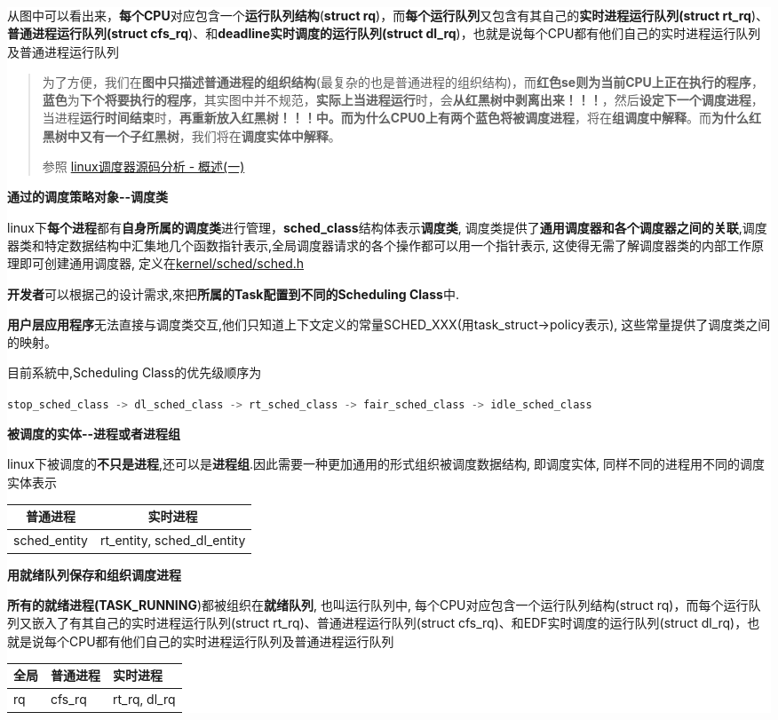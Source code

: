 从图中可以看出来，**每个CPU**对应包含一个**运行队列结构**(**struct rq**)，而**每个运行队列**又包含有其自己的**实时进程运行队列(struct rt\_rq**)、**普通进程运行队列(struct cfs\_rq**)、和**deadline实时调度的运行队列(struct dl\_rq**)，也就是说每个CPU都有他们自己的实时进程运行队列及普通进程运行队列

>为了方便，我们在**图中只描述普通进程的组织结构**(最复杂的也是普通进程的组织结构)，而**红色se则为当前CPU上正在执行的程序**，**蓝色**为**下个将要执行的程序**，其实图中并不规范，**实际上当进程运行**时，会**从红黑树中剥离出来！！！**，然后**设定下一个调度进程**，当进程**运行时间结束**时，**再重新放入红黑树！！！**中。而**为什么CPU0上有两个蓝色将被调度进程**，将在**组调度中解释**。而**为什么红黑树中又有一个子红黑树**，我们将在**调度实体中解释**。
>
>参照 [linux调度器源码分析 - 概述(一)](http://www.cnblogs.com/tolimit/p/4303052.html)

**通过的调度策略对象--调度类**

linux下**每个进程**都有**自身所属的调度类**进行管理，**sched\_class**结构体表示**调度类**, 调度类提供了**通用调度器和各个调度器之间的关联**,调度器类和特定数据结构中汇集地几个函数指针表示,全局调度器请求的各个操作都可以用一个指针表示, 这使得无需了解调度器类的内部工作原理即可创建通用调度器, 定义在[kernel/sched/sched.h](http://lxr.free-electrons.com/source/kernel/sched/sched.h?v=4.6#L1184)

**开发者**可以根据己的设计需求,來把**所属的Task配置到不同的Scheduling Class**中.

**用户层应用程序**无法直接与调度类交互,他们只知道上下文定义的常量SCHED\_XXX(用task\_struct\->policy表示), 这些常量提供了调度类之间的映射。

目前系統中,Scheduling Class的优先级顺序为
```c
stop_sched_class -> dl_sched_class -> rt_sched_class -> fair_sched_class -> idle_sched_class
```

**被调度的实体--进程或者进程组**

linux下被调度的**不只是进程**,还可以是**进程组**.因此需要一种更加通用的形式组织被调度数据结构, 即调度实体, 同样不同的进程用不同的调度实体表示

| 普通进程 | 实时进程 |
| ------------- |:-------------:|
| sched\_entity | rt\_entity, sched\_dl\_entity |

**用就绪队列保存和组织调度进程**

**所有的就绪进程(TASK\_RUNNING**)都被组织在**就绪队列**, 也叫运行队列中, 每个CPU对应包含一个运行队列结构(struct rq)，而每个运行队列又嵌入了有其自己的实时进程运行队列(struct rt\_rq)、普通进程运行队列(struct cfs\_rq)、和EDF实时调度的运行队列(struct dl\_rq)，也就是说每个CPU都有他们自己的实时进程运行队列及普通进程运行队列

| 全局 | 普通进程 | 实时进程 |
| -------|------ |:-------------|
| rq |cfs\_rq | rt\_rq, dl\_rq |